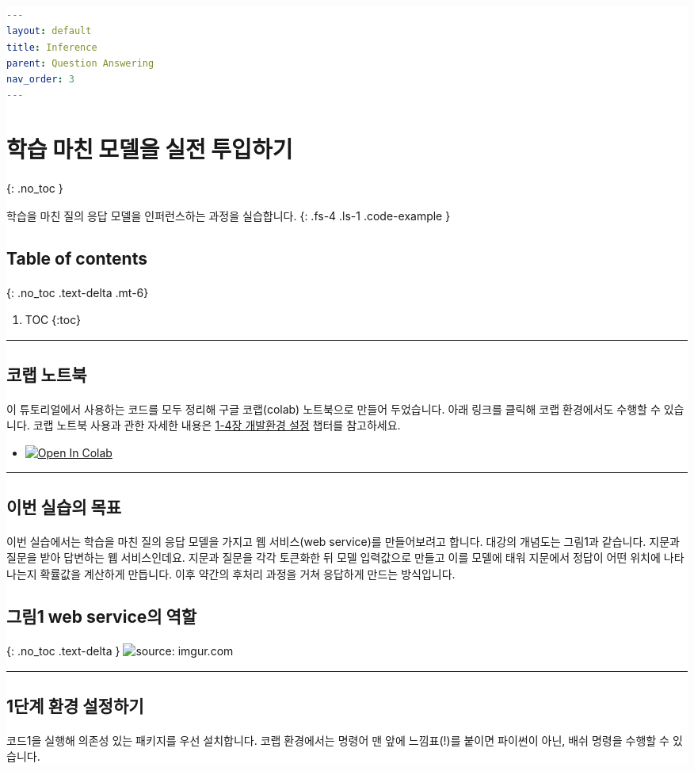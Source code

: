 ```yaml
---
layout: default
title: Inference
parent: Question Answering
nav_order: 3
---
```



# 학습 마친 모델을 실전 투입하기
{: .no_toc }

학습을 마친 질의 응답 모델을 인퍼런스하는 과정을 실습합니다.
{: .fs-4 .ls-1 .code-example }

## Table of contents
{: .no_toc .text-delta .mt-6}

1. TOC
{:toc}

---

## 코랩 노트북

이 튜토리얼에서 사용하는 코드를 모두 정리해 구글 코랩(colab) 노트북으로 만들어 두었습니다. 아래 링크를 클릭해 코랩 환경에서도 수행할 수 있습니다. 코랩 노트북 사용과 관한 자세한 내용은 [1-4장 개발환경 설정](https://ratsgo.github.io/nlpbook/docs/introduction/environment) 챕터를 참고하세요.

- <a href="https://colab.research.google.com/github/ratsgo/nlpbook/blob/master/examples/question_answering/deploy_colab.ipynb" target="_parent"><img src="https://colab.research.google.com/assets/colab-badge.svg" alt="Open In Colab"/></a>

---


## 이번 실습의 목표

이번 실습에서는 학습을 마친 질의 응답 모델을 가지고 웹 서비스(web service)를 만들어보려고 합니다. 대강의 개념도는 그림1과 같습니다. 지문과 질문을 받아 답변하는 웹 서비스인데요. 지문과 질문을 각각 토큰화한 뒤 모델 입력값으로 만들고 이를 모델에 태워 지문에서 정답이 어떤 위치에 나타나는지 확률값을 계산하게 만듭니다. 이후 약간의 후처리 과정을 거쳐 응답하게 만드는 방식입니다.

## **그림1** web service의 역할
{: .no_toc .text-delta }
<img src="https://i.imgur.com/I4lGm3J.jpg" width="500px" title="source: imgur.com" />

---

## 1단계 환경 설정하기

코드1을 실행해 의존성 있는 패키지를 우선 설치합니다. 코랩 환경에서는 명령어 맨 앞에 느낌표(!)를 붙이면 파이썬이 아닌, 배쉬 명령을 수행할 수 있습니다.
